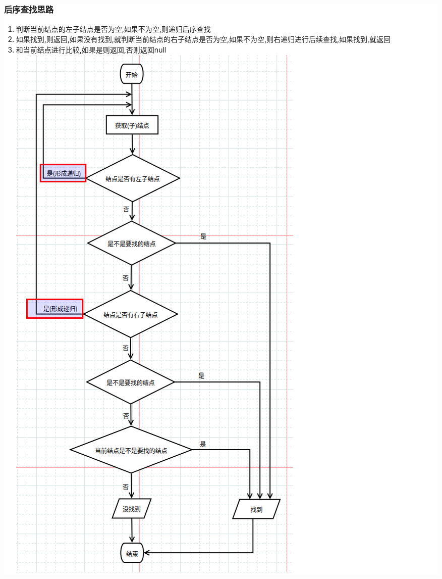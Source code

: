 ### 后序查找思路
1.  判断当前结点的左子结点是否为空,如果不为空,则递归后序查找
2.  如果找到,则返回,如果没有找到,就判断当前结点的右子结点是否为空,如果不为空,则右递归进行后续查找,如果找到,就返回
3.  和当前结点进行比较,如果是则返回,否则返回null
![](../images/2020/04/20200430001.png)
